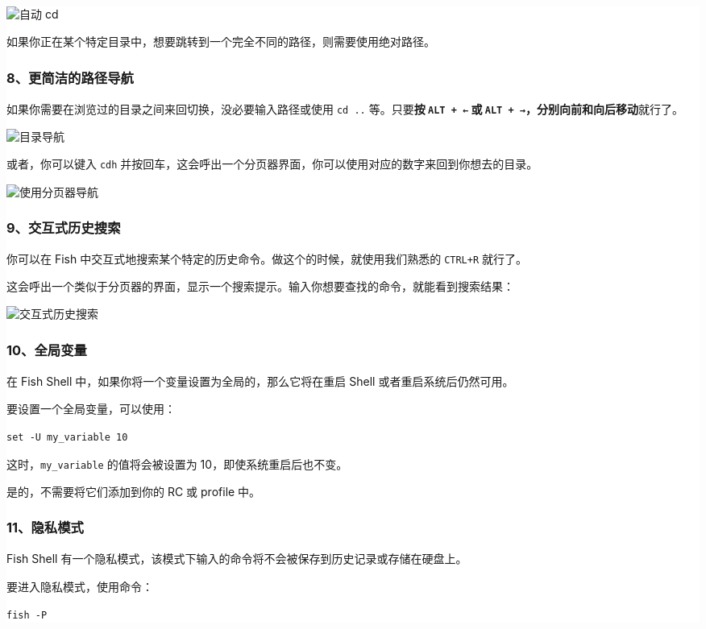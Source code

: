 ![自动 cd](/Asserts/Images//attachment/album/202312/25/183132c7wzz0bgrgjr0idq.svg)


如果你正在某个特定目录中，想要跳转到一个完全不同的路径，则需要使用绝对路径。


### 8、更简洁的路径导航


如果你需要在浏览过的目录之间来回切换，没必要输入路径或使用 `cd ..` 等。只要**按 `ALT + ←` 或 `ALT + →`，分别向前和向后移动**就行了。


![目录导航](/Asserts/Images//attachment/album/202312/25/183132deb49pp9qya8v9yy.svg)


或者，你可以键入 `cdh` 并按回车，这会呼出一个分页器界面，你可以使用对应的数字来回到你想去的目录。


![使用分页器导航](/Asserts/Images//attachment/album/202312/25/183132m1xxx1zeix14111l.svg)


### 9、交互式历史搜索


你可以在 Fish 中交互式地搜索某个特定的历史命令。做这个的时候，就使用我们熟悉的 `CTRL+R` 就行了。


这会呼出一个类似于分页器的界面，显示一个搜索提示。输入你想要查找的命令，就能看到搜索结果：


![交互式历史搜索](/Asserts/Images//attachment/album/202312/25/183132b8zhhg866h4hhz9t.svg)


### 10、全局变量


在 Fish Shell 中，如果你将一个变量设置为全局的，那么它将在重启 Shell 或者重启系统后仍然可用。


要设置一个全局变量，可以使用：



```
set -U my_variable 10

```

这时，`my_variable` 的值将会被设置为 10，即使系统重启后也不变。


是的，不需要将它们添加到你的 RC 或 profile 中。


### 11、隐私模式


Fish Shell 有一个隐私模式，该模式下输入的命令将不会被保存到历史记录或存储在硬盘上。


要进入隐私模式，使用命令：



```
fish -P

```
